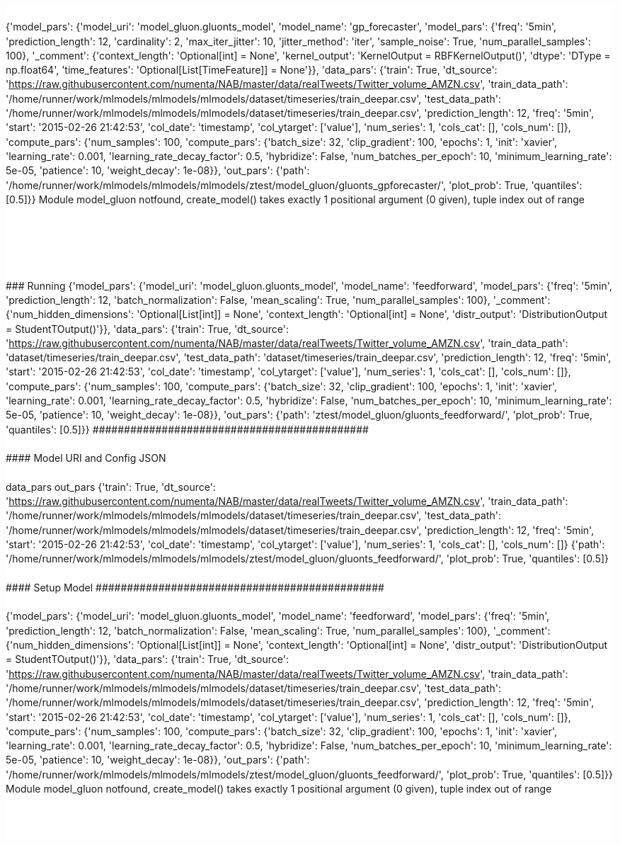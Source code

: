 <br />  {'model_pars': {'model_uri': 'model_gluon.gluonts_model', 'model_name': 'gp_forecaster', 'model_pars': {'freq': '5min', 'prediction_length': 12, 'cardinality': 2, 'max_iter_jitter': 10, 'jitter_method': 'iter', 'sample_noise': True, 'num_parallel_samples': 100}, '_comment': {'context_length': 'Optional[int] = None', 'kernel_output': 'KernelOutput = RBFKernelOutput()', 'dtype': 'DType = np.float64', 'time_features': 'Optional[List[TimeFeature]] = None'}}, 'data_pars': {'train': True, 'dt_source': 'https://raw.githubusercontent.com/numenta/NAB/master/data/realTweets/Twitter_volume_AMZN.csv', 'train_data_path': '/home/runner/work/mlmodels/mlmodels/mlmodels/dataset/timeseries/train_deepar.csv', 'test_data_path': '/home/runner/work/mlmodels/mlmodels/mlmodels/dataset/timeseries/train_deepar.csv', 'prediction_length': 12, 'freq': '5min', 'start': '2015-02-26 21:42:53', 'col_date': 'timestamp', 'col_ytarget': ['value'], 'num_series': 1, 'cols_cat': [], 'cols_num': []}, 'compute_pars': {'num_samples': 100, 'compute_pars': {'batch_size': 32, 'clip_gradient': 100, 'epochs': 1, 'init': 'xavier', 'learning_rate': 0.001, 'learning_rate_decay_factor': 0.5, 'hybridize': False, 'num_batches_per_epoch': 10, 'minimum_learning_rate': 5e-05, 'patience': 10, 'weight_decay': 1e-08}}, 'out_pars': {'path': '/home/runner/work/mlmodels/mlmodels/mlmodels/ztest/model_gluon/gluonts_gpforecaster/', 'plot_prob': True, 'quantiles': [0.5]}} Module model_gluon notfound, create_model() takes exactly 1 positional argument (0 given), tuple index out of range 
<br />
<br />  
<br />
<br />
<br />### Running {'model_pars': {'model_uri': 'model_gluon.gluonts_model', 'model_name': 'feedforward', 'model_pars': {'freq': '5min', 'prediction_length': 12, 'batch_normalization': False, 'mean_scaling': True, 'num_parallel_samples': 100}, '_comment': {'num_hidden_dimensions': 'Optional[List[int]] = None', 'context_length': 'Optional[int] = None', 'distr_output': 'DistributionOutput = StudentTOutput()'}}, 'data_pars': {'train': True, 'dt_source': 'https://raw.githubusercontent.com/numenta/NAB/master/data/realTweets/Twitter_volume_AMZN.csv', 'train_data_path': 'dataset/timeseries/train_deepar.csv', 'test_data_path': 'dataset/timeseries/train_deepar.csv', 'prediction_length': 12, 'freq': '5min', 'start': '2015-02-26 21:42:53', 'col_date': 'timestamp', 'col_ytarget': ['value'], 'num_series': 1, 'cols_cat': [], 'cols_num': []}, 'compute_pars': {'num_samples': 100, 'compute_pars': {'batch_size': 32, 'clip_gradient': 100, 'epochs': 1, 'init': 'xavier', 'learning_rate': 0.001, 'learning_rate_decay_factor': 0.5, 'hybridize': False, 'num_batches_per_epoch': 10, 'minimum_learning_rate': 5e-05, 'patience': 10, 'weight_decay': 1e-08}}, 'out_pars': {'path': 'ztest/model_gluon/gluonts_feedforward/', 'plot_prob': True, 'quantiles': [0.5]}} ############################################ 
<br />
<br />  #### Model URI and Config JSON 
<br />
<br />  data_pars out_pars {'train': True, 'dt_source': 'https://raw.githubusercontent.com/numenta/NAB/master/data/realTweets/Twitter_volume_AMZN.csv', 'train_data_path': '/home/runner/work/mlmodels/mlmodels/mlmodels/dataset/timeseries/train_deepar.csv', 'test_data_path': '/home/runner/work/mlmodels/mlmodels/mlmodels/dataset/timeseries/train_deepar.csv', 'prediction_length': 12, 'freq': '5min', 'start': '2015-02-26 21:42:53', 'col_date': 'timestamp', 'col_ytarget': ['value'], 'num_series': 1, 'cols_cat': [], 'cols_num': []} {'path': '/home/runner/work/mlmodels/mlmodels/mlmodels/ztest/model_gluon/gluonts_feedforward/', 'plot_prob': True, 'quantiles': [0.5]} 
<br />
<br />  #### Setup Model   ############################################## 
<br />
<br />  {'model_pars': {'model_uri': 'model_gluon.gluonts_model', 'model_name': 'feedforward', 'model_pars': {'freq': '5min', 'prediction_length': 12, 'batch_normalization': False, 'mean_scaling': True, 'num_parallel_samples': 100}, '_comment': {'num_hidden_dimensions': 'Optional[List[int]] = None', 'context_length': 'Optional[int] = None', 'distr_output': 'DistributionOutput = StudentTOutput()'}}, 'data_pars': {'train': True, 'dt_source': 'https://raw.githubusercontent.com/numenta/NAB/master/data/realTweets/Twitter_volume_AMZN.csv', 'train_data_path': '/home/runner/work/mlmodels/mlmodels/mlmodels/dataset/timeseries/train_deepar.csv', 'test_data_path': '/home/runner/work/mlmodels/mlmodels/mlmodels/dataset/timeseries/train_deepar.csv', 'prediction_length': 12, 'freq': '5min', 'start': '2015-02-26 21:42:53', 'col_date': 'timestamp', 'col_ytarget': ['value'], 'num_series': 1, 'cols_cat': [], 'cols_num': []}, 'compute_pars': {'num_samples': 100, 'compute_pars': {'batch_size': 32, 'clip_gradient': 100, 'epochs': 1, 'init': 'xavier', 'learning_rate': 0.001, 'learning_rate_decay_factor': 0.5, 'hybridize': False, 'num_batches_per_epoch': 10, 'minimum_learning_rate': 5e-05, 'patience': 10, 'weight_decay': 1e-08}}, 'out_pars': {'path': '/home/runner/work/mlmodels/mlmodels/mlmodels/ztest/model_gluon/gluonts_feedforward/', 'plot_prob': True, 'quantiles': [0.5]}} Module model_gluon notfound, create_model() takes exactly 1 positional argument (0 given), tuple index out of range 
<br />
<br />  
<br />